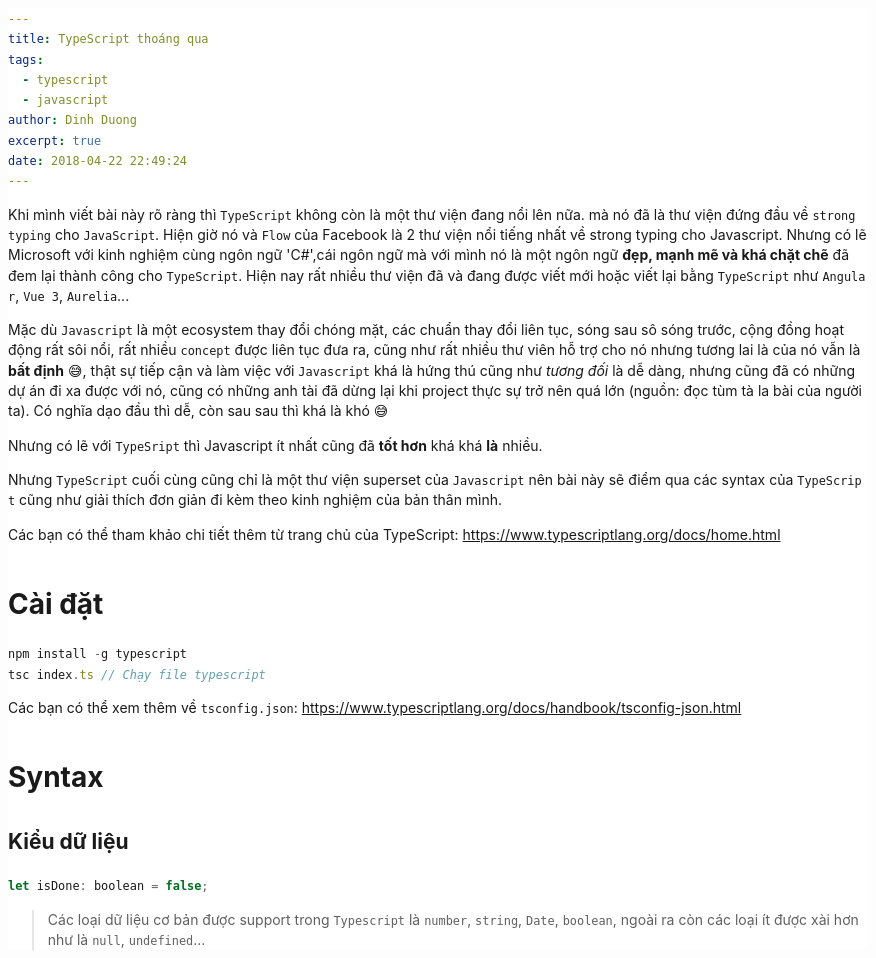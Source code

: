 ```yaml
---
title: TypeScript thoáng qua
tags:
  - typescript
  - javascript
author: Dinh Duong
excerpt: true
date: 2018-04-22 22:49:24
---
```





Khi mình viết bài này rõ ràng thì `TypeScript` không còn là một thư viện đang nổi lên nữa. mà nó đã là thư viện đứng đầu về `strong typing` cho `JavaScript`. Hiện giờ nó và `Flow` của Facebook là 2 thư viện nổi tiếng nhất về strong typing cho Javascript. Nhưng có lẽ Microsoft với kinh nghiệm cùng ngôn ngữ 'C#',cái ngôn ngữ mà với mình nó là một ngôn ngữ **đẹp, mạnh mẽ và khá chặt chẽ** đã đem lại thành công cho `TypeScript`. Hiện nay rất nhiều thư viện đã và đang được viết mới hoặc viết lại bằng `TypeScript` như `Angular`, `Vue 3`, `Aurelia`...



Mặc dù `Javascript` là một ecosystem thay đổi chóng mặt, các chuẩn thay đổi liên tục, sóng sau sô sóng trước, cộng đồng hoạt động rất sôi nổi, rất nhiều `concept` được liên tục đưa ra, cũng như rất nhiều thư viên hỗ trợ cho nó nhưng tương lai là của nó vẫn là **bất định** 😅, thật sự tiếp cận và làm việc với `Javascript` khá là hứng thú cũng như *tương đối* là dễ dàng, nhưng cũng đã có những dự án đi xa được với nó, cũng có những anh tài đã dừng lại khi project thực sự trở nên quá lớn (nguồn: đọc tùm tà la bài của người ta). Có nghĩa dạo đầu thì dễ, còn sau sau thì khá là khó 😅

Nhưng có lẽ với `TypeSript` thì Javascript ít nhất cũng đã **tốt hơn** khá khá **là** nhiều.

Nhưng `TypeScript` cuối cùng cũng chỉ là một thư viện superset của `Javascript` nên bài này sẽ điểm qua các syntax của `TypeScript` cũng như giải thích đơn giản đi kèm theo kinh nghiệm của bản thân mình.

Các bạn có thể tham khảo chi tiết thêm từ trang chủ của TypeScript: https://www.typescriptlang.org/docs/home.html

# Cài đặt
```ts
npm install -g typescript
tsc index.ts // Chạy file typescript
```

Các bạn có thể xem thêm về `tsconfig.json`: https://www.typescriptlang.org/docs/handbook/tsconfig-json.html 

# Syntax

## Kiểu dữ liệu
```js
let isDone: boolean = false;
```
> Các loại dữ liệu cơ bản được support trong `Typescript` là `number`, `string`, `Date`, `boolean`, ngoài ra còn các loại ít được xài hơn như là `null`, `undefined`...

